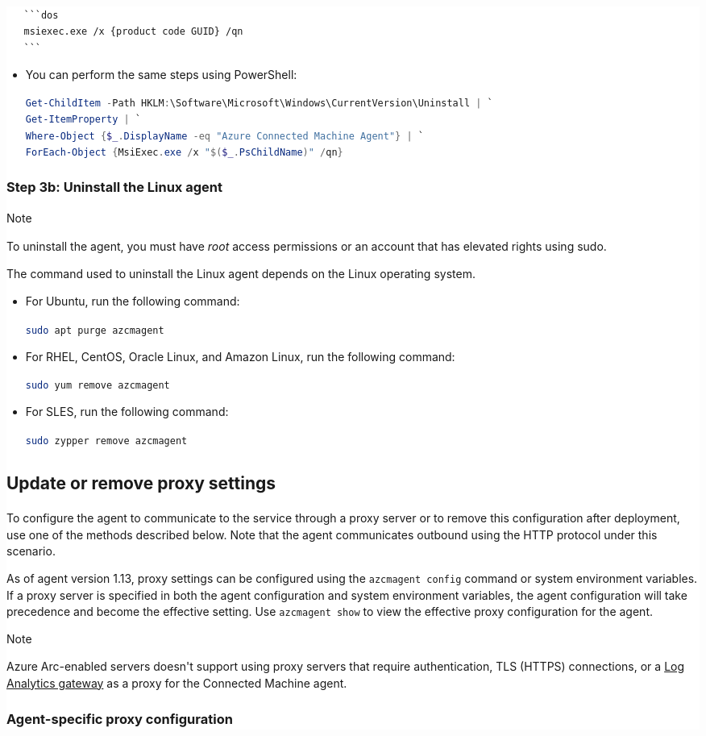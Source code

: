        ```dos
       msiexec.exe /x {product code GUID} /qn
       ```

   * You can perform the same steps using PowerShell:

       ```powershell
       Get-ChildItem -Path HKLM:\Software\Microsoft\Windows\CurrentVersion\Uninstall | `
       Get-ItemProperty | `
       Where-Object {$_.DisplayName -eq "Azure Connected Machine Agent"} | `
       ForEach-Object {MsiExec.exe /x "$($_.PsChildName)" /qn}
       ```

### Step 3b: Uninstall the Linux agent

> [!NOTE]
> To uninstall the agent, you must have *root* access permissions or an account that has elevated rights using sudo.

The command used to uninstall the Linux agent depends on the Linux operating system.

* For Ubuntu, run the following command:

    ```bash
    sudo apt purge azcmagent
    ```

* For RHEL, CentOS, Oracle Linux, and Amazon Linux, run the following command:

    ```bash
    sudo yum remove azcmagent
    ```

* For SLES, run the following command:

    ```bash
    sudo zypper remove azcmagent
    ```

## Update or remove proxy settings

To configure the agent to communicate to the service through a proxy server or to remove this configuration after deployment, use one of the methods described below. Note that the agent communicates outbound using the HTTP protocol under this scenario.

As of agent version 1.13, proxy settings can be configured using the `azcmagent config` command or system environment variables. If a proxy server is specified in both the agent configuration and system environment variables, the agent configuration will take precedence and become the effective setting. Use `azcmagent show` to view the effective proxy configuration for the agent.

> [!NOTE]
> Azure Arc-enabled servers doesn't support using proxy servers that require authentication, TLS (HTTPS) connections, or a [Log Analytics gateway](../../azure-monitor/agents/gateway.md) as a proxy for the Connected Machine agent.

### Agent-specific proxy configuration
